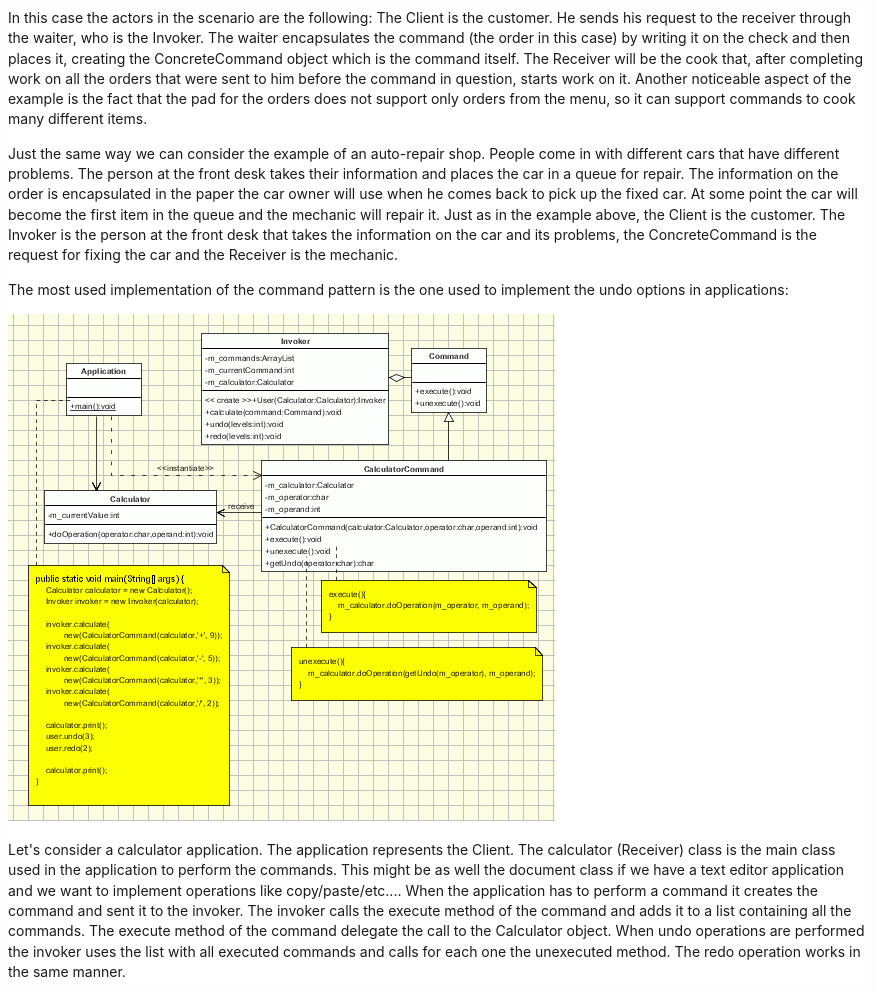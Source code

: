 In this case the actors in the scenario are the following: The Client is the customer. He sends his request to the receiver through the waiter, who is the Invoker. The waiter encapsulates the command (the order in this case) by writing it on the check and then places it, creating the ConcreteCommand object which is the command itself. The Receiver will be the cook that, after completing work on all the orders that were sent to him before the command in question, starts work on it. Another noticeable aspect of the example is the fact that the pad for the orders does not support only orders from the menu, so it can support commands to cook many different items.

Just the same way we can consider the example of an auto-repair shop. People come in with different cars that have different problems. The person at the front desk takes their information and places the car in a queue for repair. The information on the order is encapsulated in the paper the car owner will use when he comes back to pick up the fixed car. At some point the car will become the first item in the queue and the mechanic will repair it. Just as in the example above, the Client is the customer. The Invoker is the person at the front desk that takes the information on the car and its problems, the ConcreteCommand is the request for fixing the car and the Receiver is the mechanic.

The most used implementation of the command pattern is the one used to implement the undo options in applications:

![Class diagram for a sample calculator application implementing the command design pattern to manage the do/undo operatons.](imgaes/command_example_undo_-_uml_class_diagram_s.gif)

Let's consider a calculator application. The application represents the Client. The calculator (Receiver) class is the main class used in the application to perform the commands. This might be as well the document class if we have a text editor application and we want to implement operations like copy/paste/etc.... When the application has to perform a command it creates the command and sent it to the invoker. The invoker calls the execute method of the command and adds it to a list containing all the commands. The execute method of the command delegate the call to the Calculator object. When undo operations are performed the invoker uses the list with all executed commands and calls for each one the unexecuted method. The redo operation works in the same manner.
